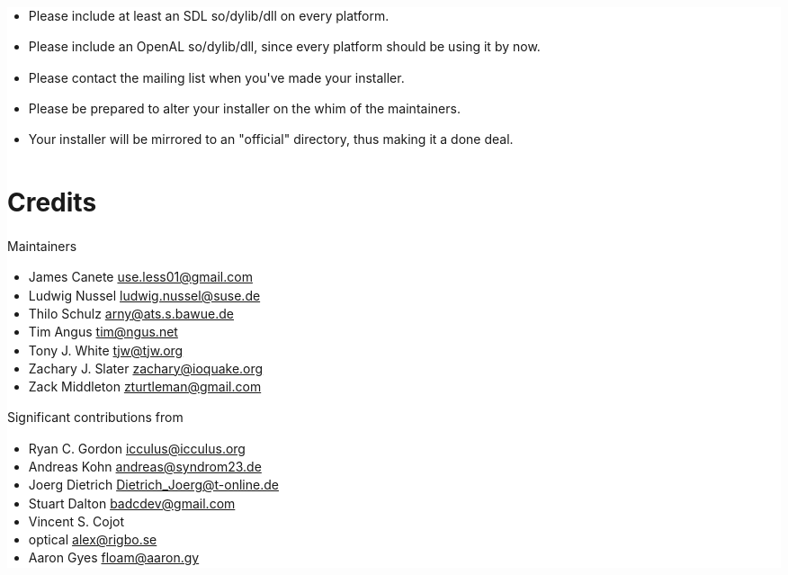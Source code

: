   * Please include at least an SDL so/dylib/dll on every platform.

  * Please include an OpenAL so/dylib/dll, since every platform should be using
    it by now.

  * Please contact the mailing list when you've made your installer.

  * Please be prepared to alter your installer on the whim of the maintainers.

  * Your installer will be mirrored to an "official" directory, thus making it
    a done deal.


# Credits

Maintainers

  * James Canete <use.less01@gmail.com>
  * Ludwig Nussel <ludwig.nussel@suse.de>
  * Thilo Schulz <arny@ats.s.bawue.de>
  * Tim Angus <tim@ngus.net>
  * Tony J. White <tjw@tjw.org>
  * Zachary J. Slater <zachary@ioquake.org>
  * Zack Middleton <zturtleman@gmail.com>

Significant contributions from

  * Ryan C. Gordon <icculus@icculus.org>
  * Andreas Kohn <andreas@syndrom23.de>
  * Joerg Dietrich <Dietrich_Joerg@t-online.de>
  * Stuart Dalton <badcdev@gmail.com>
  * Vincent S. Cojot <vincent at cojot dot name>
  * optical <alex@rigbo.se>
  * Aaron Gyes <floam@aaron.gy>

